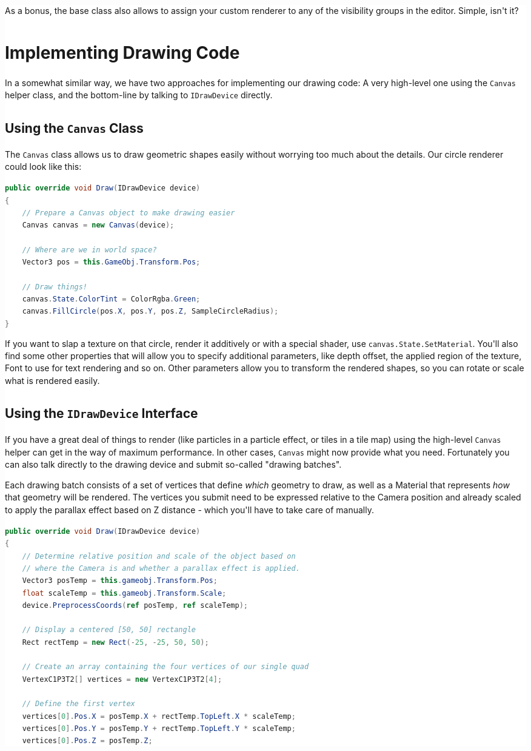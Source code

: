 As a bonus, the base class also allows to assign your custom renderer to any of the visibility groups in the editor. Simple, isn't it?

# Implementing Drawing Code

In a somewhat similar way, we have two approaches for implementing our drawing code: A very high-level one using the `Canvas` helper class, and the bottom-line by talking to `IDrawDevice` directly.

## Using the `Canvas` Class

The `Canvas` class allows us to draw geometric shapes easily without worrying too much about the details. Our circle renderer could look like this:

```csharp
public override void Draw(IDrawDevice device)
{
	// Prepare a Canvas object to make drawing easier
	Canvas canvas = new Canvas(device);
	
	// Where are we in world space?
	Vector3 pos = this.GameObj.Transform.Pos;
	
	// Draw things!
	canvas.State.ColorTint = ColorRgba.Green;
	canvas.FillCircle(pos.X, pos.Y, pos.Z, SampleCircleRadius);
}
```

If you want to slap a texture on that circle, render it additively or with a special shader, use `canvas.State.SetMaterial`. You'll also find some other properties that will allow you to specify additional parameters, like depth offset, the applied region of the texture, Font to use for text rendering and so on. Other parameters allow you to transform the rendered shapes, so you can rotate or scale what is rendered easily.

## Using the `IDrawDevice` Interface

If you have a great deal of things to render (like particles in a particle effect, or tiles in a tile map) using the high-level `Canvas` helper can get in the way of maximum performance. In other cases, `Canvas` might now provide what you need. Fortunately you can also talk directly to the drawing device and submit so-called "drawing batches".

Each drawing batch consists of a set of vertices that define _which_ geometry to draw, as well as a Material that represents _how_ that geometry will be rendered. The vertices you submit need to be expressed relative to the Camera position and already scaled to apply the parallax effect based on Z distance - which you'll have to take care of manually.

```csharp
public override void Draw(IDrawDevice device)
{
	// Determine relative position and scale of the object based on
	// where the Camera is and whether a parallax effect is applied.
	Vector3 posTemp = this.gameobj.Transform.Pos;
	float scaleTemp = this.gameobj.Transform.Scale;
	device.PreprocessCoords(ref posTemp, ref scaleTemp);

	// Display a centered [50, 50] rectangle
	Rect rectTemp = new Rect(-25, -25, 50, 50);

	// Create an array containing the four vertices of our single quad
	VertexC1P3T2[] vertices = new VertexC1P3T2[4];

	// Define the first vertex
	vertices[0].Pos.X = posTemp.X + rectTemp.TopLeft.X * scaleTemp;
	vertices[0].Pos.Y = posTemp.Y + rectTemp.TopLeft.Y * scaleTemp;
	vertices[0].Pos.Z = posTemp.Z;
```